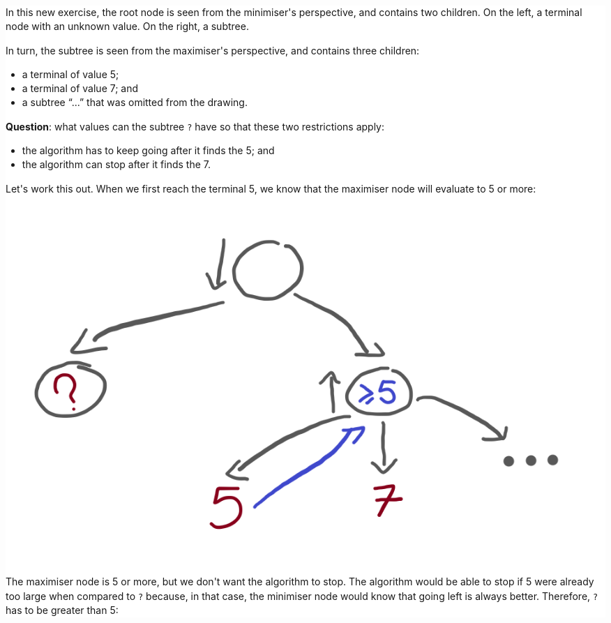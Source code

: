 
In this new exercise, the root node is seen from the minimiser's perspective, and contains two children.
On the left, a terminal node with an unknown value.
On the right, a subtree.

In turn, the subtree is seen from the maximiser's perspective,
and contains three children:

 - a terminal of value 5;
 - a terminal of value 7; and
 - a subtree “...” that was omitted from the drawing.

**Question**: what values can the subtree `?` have so that these
two restrictions apply:

 - the algorithm has to keep going after it finds the 5; and
 - the algorithm can stop after it finds the 7.

Let's work this out.
When we first reach the terminal 5, we know that the maximiser node will evaluate to 5 or more:

![](_ab_pruning_exercise2_1.webp "At first, we know that the maximiser node will evaluate to 5 or more.")

The maximiser node is 5 or more, but we don't want the algorithm to stop.
The algorithm would be able to stop if 5 were already too large
when compared to `?` because, in that case,
the minimiser node would know that going left is always better.
Therefore, `?` has to be greater than 5:
